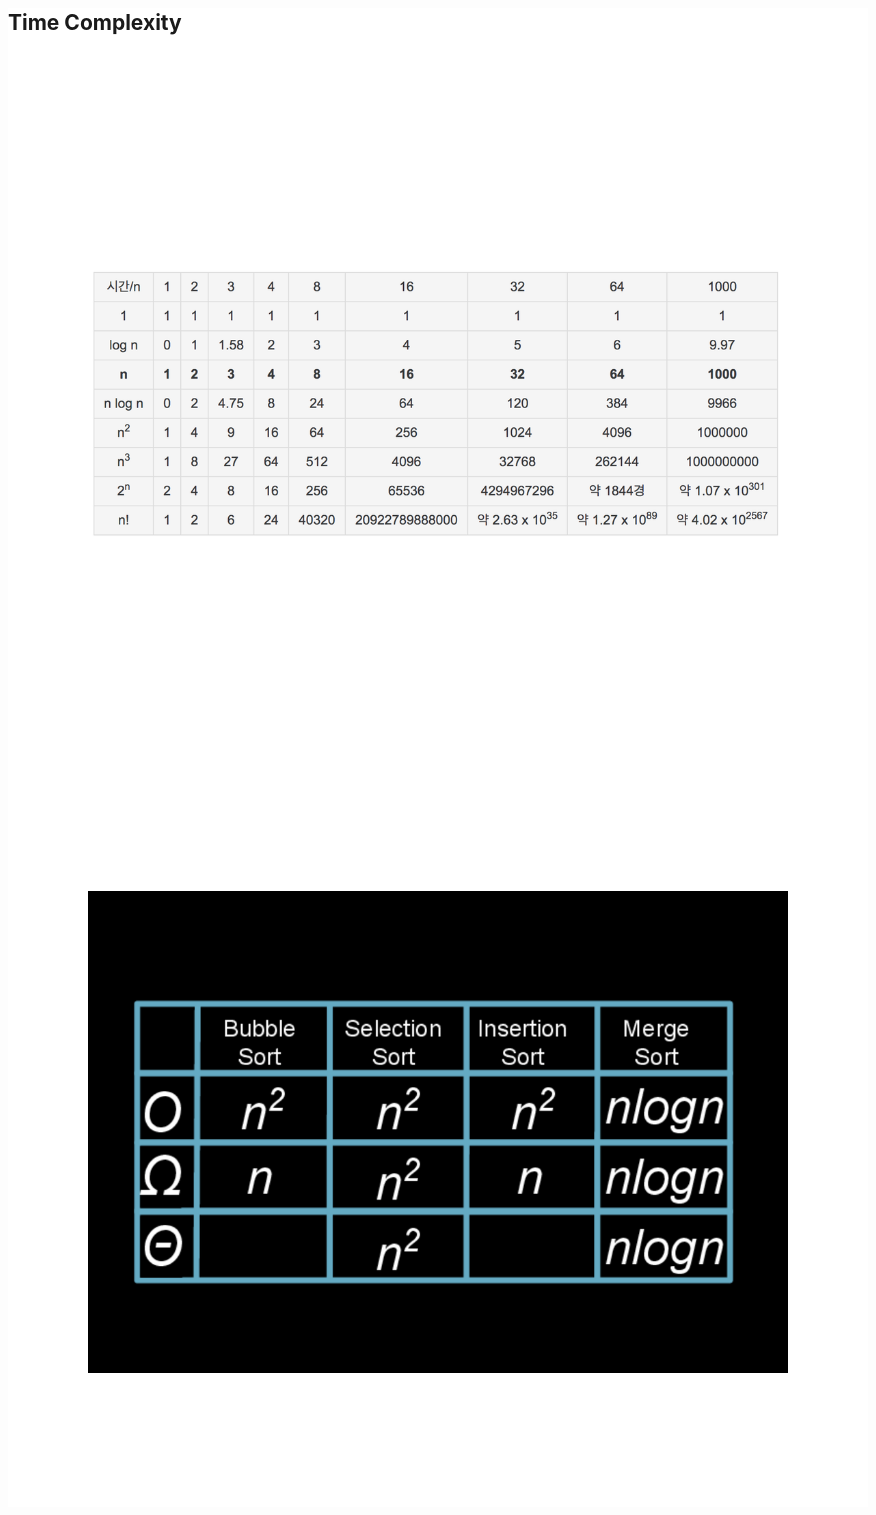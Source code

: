 
## Time Complexity

<center><img src="/img/posts/TimeComplexity.png" width="700" height="700"></center> <br> 

<center><img src="/img/posts/TimeComplexity_1.png" width="700" height="700"></center> <br> 
